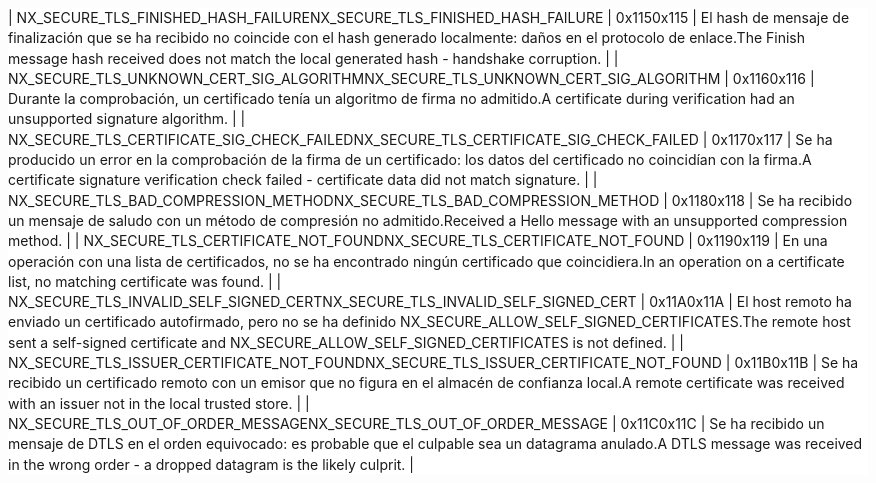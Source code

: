 | <span data-ttu-id="be1e4-176">NX_SECURE_TLS_FINISHED_HASH_FAILURE</span><span class="sxs-lookup"><span data-stu-id="be1e4-176">NX_SECURE_TLS_FINISHED_HASH_FAILURE</span></span>              | <span data-ttu-id="be1e4-177">0x115</span><span class="sxs-lookup"><span data-stu-id="be1e4-177">0x115</span></span>     | <span data-ttu-id="be1e4-178">El hash de mensaje de finalización que se ha recibido no coincide con el hash generado localmente: daños en el protocolo de enlace.</span><span class="sxs-lookup"><span data-stu-id="be1e4-178">The Finish message hash received does not match the local generated hash - handshake corruption.</span></span>                                                              |
| <span data-ttu-id="be1e4-179">NX_SECURE_TLS_UNKNOWN_CERT_SIG_ALGORITHM</span><span class="sxs-lookup"><span data-stu-id="be1e4-179">NX_SECURE_TLS_UNKNOWN_CERT_SIG_ALGORITHM</span></span>        | <span data-ttu-id="be1e4-180">0x116</span><span class="sxs-lookup"><span data-stu-id="be1e4-180">0x116</span></span>     | <span data-ttu-id="be1e4-181">Durante la comprobación, un certificado tenía un algoritmo de firma no admitido.</span><span class="sxs-lookup"><span data-stu-id="be1e4-181">A certificate during verification had an unsupported signature algorithm.</span></span>                                                                                     |
| <span data-ttu-id="be1e4-182">NX_SECURE_TLS_CERTIFICATE_SIG_CHECK_FAILED</span><span class="sxs-lookup"><span data-stu-id="be1e4-182">NX_SECURE_TLS_CERTIFICATE_SIG_CHECK_FAILED</span></span>      | <span data-ttu-id="be1e4-183">0x117</span><span class="sxs-lookup"><span data-stu-id="be1e4-183">0x117</span></span>     | <span data-ttu-id="be1e4-184">Se ha producido un error en la comprobación de la firma de un certificado: los datos del certificado no coincidían con la firma.</span><span class="sxs-lookup"><span data-stu-id="be1e4-184">A certificate signature verification check failed - certificate data did not match signature.</span></span>                                                                 |
| <span data-ttu-id="be1e4-185">NX_SECURE_TLS_BAD_COMPRESSION_METHOD</span><span class="sxs-lookup"><span data-stu-id="be1e4-185">NX_SECURE_TLS_BAD_COMPRESSION_METHOD</span></span>             | <span data-ttu-id="be1e4-186">0x118</span><span class="sxs-lookup"><span data-stu-id="be1e4-186">0x118</span></span>     | <span data-ttu-id="be1e4-187">Se ha recibido un mensaje de saludo con un método de compresión no admitido.</span><span class="sxs-lookup"><span data-stu-id="be1e4-187">Received a Hello message with an unsupported compression method.</span></span>                                                                                              |
| <span data-ttu-id="be1e4-188">NX_SECURE_TLS_CERTIFICATE_NOT_FOUND</span><span class="sxs-lookup"><span data-stu-id="be1e4-188">NX_SECURE_TLS_CERTIFICATE_NOT_FOUND</span></span>              | <span data-ttu-id="be1e4-189">0x119</span><span class="sxs-lookup"><span data-stu-id="be1e4-189">0x119</span></span>     | <span data-ttu-id="be1e4-190">En una operación con una lista de certificados, no se ha encontrado ningún certificado que coincidiera.</span><span class="sxs-lookup"><span data-stu-id="be1e4-190">In an operation on a certificate list, no matching certificate was found.</span></span>                                                                                     |
| <span data-ttu-id="be1e4-191">NX_SECURE_TLS_INVALID_SELF_SIGNED_CERT</span><span class="sxs-lookup"><span data-stu-id="be1e4-191">NX_SECURE_TLS_INVALID_SELF_SIGNED_CERT</span></span>          | <span data-ttu-id="be1e4-192">0x11A</span><span class="sxs-lookup"><span data-stu-id="be1e4-192">0x11A</span></span>     | <span data-ttu-id="be1e4-193">El host remoto ha enviado un certificado autofirmado, pero no se ha definido NX_SECURE_ALLOW_SELF_SIGNED_CERTIFICATES.</span><span class="sxs-lookup"><span data-stu-id="be1e4-193">The remote host sent a self-signed certificate and NX_SECURE_ALLOW_SELF_SIGNED_CERTIFICATES is not defined.</span></span>                                              |
| <span data-ttu-id="be1e4-194">NX_SECURE_TLS_ISSUER_CERTIFICATE_NOT_FOUND</span><span class="sxs-lookup"><span data-stu-id="be1e4-194">NX_SECURE_TLS_ISSUER_CERTIFICATE_NOT_FOUND</span></span>      | <span data-ttu-id="be1e4-195">0x11B</span><span class="sxs-lookup"><span data-stu-id="be1e4-195">0x11B</span></span>     | <span data-ttu-id="be1e4-196">Se ha recibido un certificado remoto con un emisor que no figura en el almacén de confianza local.</span><span class="sxs-lookup"><span data-stu-id="be1e4-196">A remote certificate was received with an issuer not in the local trusted store.</span></span>                                                                              |
| <span data-ttu-id="be1e4-197">NX_SECURE_TLS_OUT_OF_ORDER_MESSAGE</span><span class="sxs-lookup"><span data-stu-id="be1e4-197">NX_SECURE_TLS_OUT_OF_ORDER_MESSAGE</span></span>              | <span data-ttu-id="be1e4-198">0x11C</span><span class="sxs-lookup"><span data-stu-id="be1e4-198">0x11C</span></span>     | <span data-ttu-id="be1e4-199">Se ha recibido un mensaje de DTLS en el orden equivocado: es probable que el culpable sea un datagrama anulado.</span><span class="sxs-lookup"><span data-stu-id="be1e4-199">A DTLS message was received in the wrong order - a dropped datagram is the likely culprit.</span></span>                                                                    |